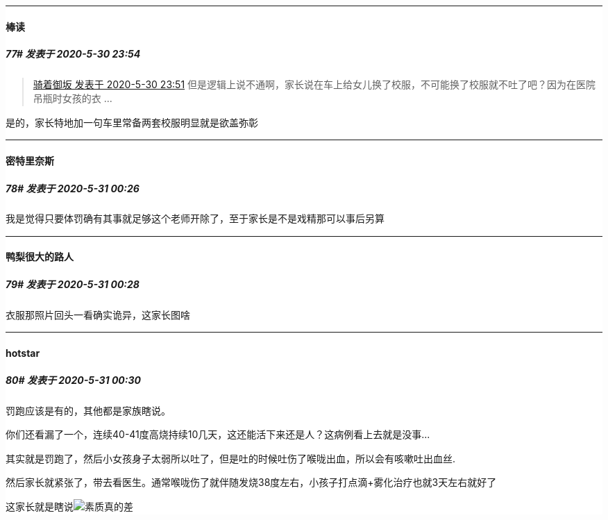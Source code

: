 -----

####  棒读  
##### 77#       发表于 2020-5-30 23:54



<blockquote><a href="httphttps://bbs.saraba1st.com/2b/forum.php?mod=redirect&amp;goto=findpost&amp;pid=47620102&amp;ptid=1938634" target="_blank">骑着御坂 发表于 2020-5-30 23:51</a>
但是逻辑上说不通啊，家长说在车上给女儿换了校服，不可能换了校服就不吐了吧？因为在医院吊瓶时女孩的衣 ...</blockquote>
是的，家长特地加一句车里常备两套校服明显就是欲盖弥彰







-----

####  密特里奈斯  
##### 78#       发表于 2020-5-31 00:26




我是觉得只要体罚确有其事就足够这个老师开除了，至于家长是不是戏精那可以事后另算







-----

####  鸭梨很大的路人  
##### 79#       发表于 2020-5-31 00:28




衣服那照片回头一看确实诡异，这家长图啥







-----

####  hotstar  
##### 80#       发表于 2020-5-31 00:30




罚跑应该是有的，其他都是家族瞎说。

你们还看漏了一个，连续40-41度高烧持续10几天，这还能活下来还是人？这病例看上去就是没事...

其实就是罚跑了，然后小女孩身子太弱所以吐了，但是吐的时候吐伤了喉咙出血，所以会有咳嗽吐出血丝.

然后家长就紧张了，带去看医生。通常喉咙伤了就伴随发烧38度左右，小孩子打点滴+雾化治疗也就3天左右就好了

这家长就是瞎说<img src="https://static.saraba1st.com/image/smiley/face2017/006.png" referrerpolicy="no-referrer">素质真的差
